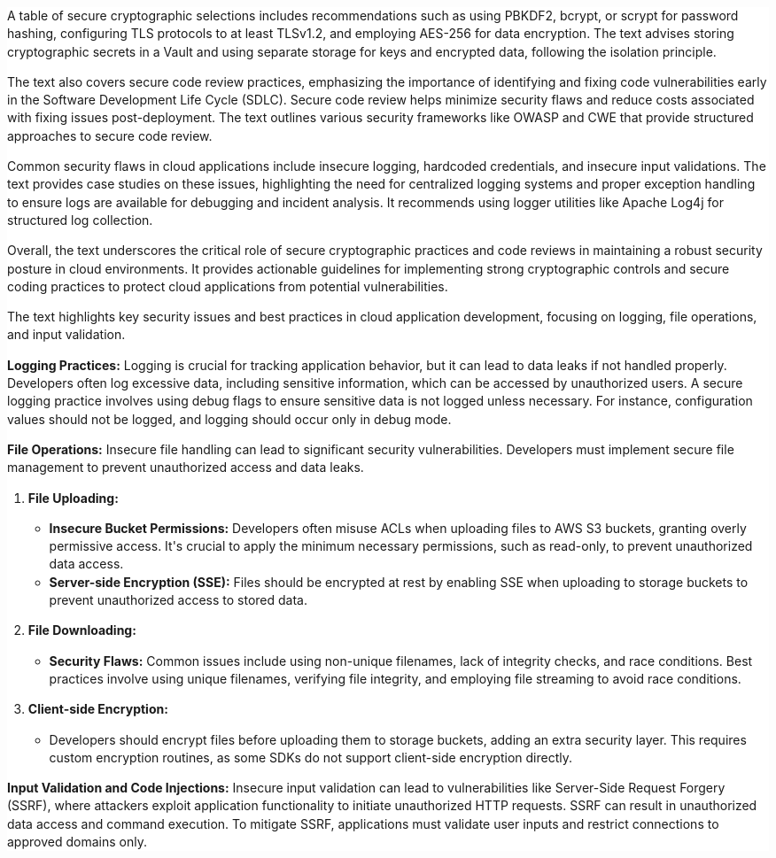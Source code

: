 A table of secure cryptographic selections includes recommendations such as using PBKDF2, bcrypt, or scrypt for password hashing, configuring TLS protocols to at least TLSv1.2, and employing AES-256 for data encryption. The text advises storing cryptographic secrets in a Vault and using separate storage for keys and encrypted data, following the isolation principle.

The text also covers secure code review practices, emphasizing the importance of identifying and fixing code vulnerabilities early in the Software Development Life Cycle (SDLC). Secure code review helps minimize security flaws and reduce costs associated with fixing issues post-deployment. The text outlines various security frameworks like OWASP and CWE that provide structured approaches to secure code review.

Common security flaws in cloud applications include insecure logging, hardcoded credentials, and insecure input validations. The text provides case studies on these issues, highlighting the need for centralized logging systems and proper exception handling to ensure logs are available for debugging and incident analysis. It recommends using logger utilities like Apache Log4j for structured log collection.

Overall, the text underscores the critical role of secure cryptographic practices and code reviews in maintaining a robust security posture in cloud environments. It provides actionable guidelines for implementing strong cryptographic controls and secure coding practices to protect cloud applications from potential vulnerabilities.



The text highlights key security issues and best practices in cloud application development, focusing on logging, file operations, and input validation.

**Logging Practices:**
Logging is crucial for tracking application behavior, but it can lead to data leaks if not handled properly. Developers often log excessive data, including sensitive information, which can be accessed by unauthorized users. A secure logging practice involves using debug flags to ensure sensitive data is not logged unless necessary. For instance, configuration values should not be logged, and logging should occur only in debug mode.

**File Operations:**
Insecure file handling can lead to significant security vulnerabilities. Developers must implement secure file management to prevent unauthorized access and data leaks.

1. **File Uploading:**
   - **Insecure Bucket Permissions:** Developers often misuse ACLs when uploading files to AWS S3 buckets, granting overly permissive access. It's crucial to apply the minimum necessary permissions, such as read-only, to prevent unauthorized data access.
   - **Server-side Encryption (SSE):** Files should be encrypted at rest by enabling SSE when uploading to storage buckets to prevent unauthorized access to stored data.

2. **File Downloading:**
   - **Security Flaws:** Common issues include using non-unique filenames, lack of integrity checks, and race conditions. Best practices involve using unique filenames, verifying file integrity, and employing file streaming to avoid race conditions.

3. **Client-side Encryption:**
   - Developers should encrypt files before uploading them to storage buckets, adding an extra security layer. This requires custom encryption routines, as some SDKs do not support client-side encryption directly.

**Input Validation and Code Injections:**
Insecure input validation can lead to vulnerabilities like Server-Side Request Forgery (SSRF), where attackers exploit application functionality to initiate unauthorized HTTP requests. SSRF can result in unauthorized data access and command execution. To mitigate SSRF, applications must validate user inputs and restrict connections to approved domains only.
